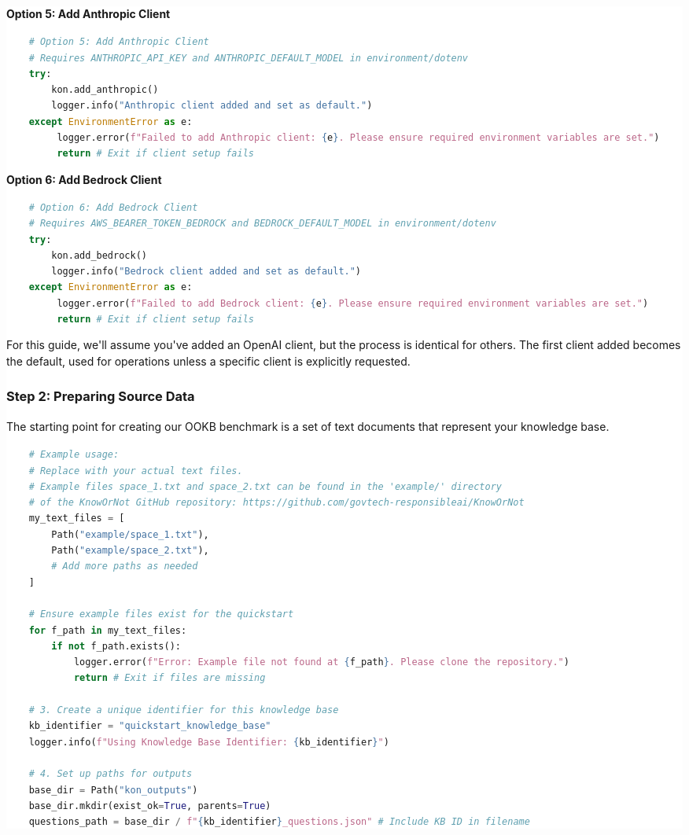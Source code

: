 **Option 5: Add Anthropic Client**

```python
    # Option 5: Add Anthropic Client
    # Requires ANTHROPIC_API_KEY and ANTHROPIC_DEFAULT_MODEL in environment/dotenv
    try:
        kon.add_anthropic()
        logger.info("Anthropic client added and set as default.")
    except EnvironmentError as e:
         logger.error(f"Failed to add Anthropic client: {e}. Please ensure required environment variables are set.")
         return # Exit if client setup fails
```

**Option 6: Add Bedrock Client**

```python
    # Option 6: Add Bedrock Client
    # Requires AWS_BEARER_TOKEN_BEDROCK and BEDROCK_DEFAULT_MODEL in environment/dotenv
    try:
        kon.add_bedrock()
        logger.info("Bedrock client added and set as default.")
    except EnvironmentError as e:
         logger.error(f"Failed to add Bedrock client: {e}. Please ensure required environment variables are set.")
         return # Exit if client setup fails
```

For this guide, we'll assume you've added an OpenAI client, but the process is identical for others. The first client added becomes the default, used for operations unless a specific client is explicitly requested.

### Step 2: Preparing Source Data

The starting point for creating our OOKB benchmark is a set of text documents that represent your knowledge base.

```python
    # Example usage:
    # Replace with your actual text files.
    # Example files space_1.txt and space_2.txt can be found in the 'example/' directory
    # of the KnowOrNot GitHub repository: https://github.com/govtech-responsibleai/KnowOrNot
    my_text_files = [
        Path("example/space_1.txt"),
        Path("example/space_2.txt"),
        # Add more paths as needed
    ]

    # Ensure example files exist for the quickstart
    for f_path in my_text_files:
        if not f_path.exists():
            logger.error(f"Error: Example file not found at {f_path}. Please clone the repository.")
            return # Exit if files are missing

    # 3. Create a unique identifier for this knowledge base
    kb_identifier = "quickstart_knowledge_base"
    logger.info(f"Using Knowledge Base Identifier: {kb_identifier}")

    # 4. Set up paths for outputs
    base_dir = Path("kon_outputs")
    base_dir.mkdir(exist_ok=True, parents=True)
    questions_path = base_dir / f"{kb_identifier}_questions.json" # Include KB ID in filename
```
